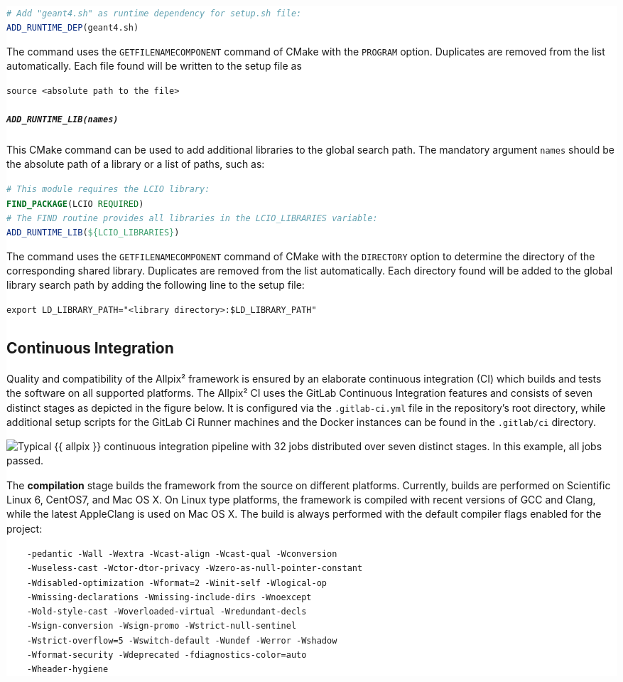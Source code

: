 ``` {.cmake frame="single" framesep="3pt" breaklines="true" tabsize="2" linenos=""}
# Add "geant4.sh" as runtime dependency for setup.sh file:
ADD_RUNTIME_DEP(geant4.sh)
```

The command uses the `GETFILENAMECOMPONENT` command of CMake with the
`PROGRAM` option. Duplicates are removed from the list automatically.
Each file found will be written to the setup file as

    source <absolute path to the file>

##### `ADD_RUNTIME_LIB(names)`

This CMake command can be used to add additional libraries to the global
search path. The mandatory argument `names` should be the absolute path
of a library or a list of paths, such as:

``` {.cmake frame="single" framesep="3pt" breaklines="true" tabsize="2" linenos=""}
# This module requires the LCIO library:
FIND_PACKAGE(LCIO REQUIRED)
# The FIND routine provides all libraries in the LCIO_LIBRARIES variable:
ADD_RUNTIME_LIB(${LCIO_LIBRARIES})
```

The command uses the `GETFILENAMECOMPONENT` command of CMake with the
`DIRECTORY` option to determine the directory of the corresponding
shared library. Duplicates are removed from the list automatically. Each
directory found will be added to the global library search path by
adding the following line to the setup file:

    export LD_LIBRARY_PATH="<library directory>:$LD_LIBRARY_PATH"

Continuous Integration
----------------------

Quality and compatibility of the Allpix² framework is ensured by an
elaborate continuous integration (CI) which builds and tests the
software on all supported platforms. The Allpix² CI uses the GitLab
Continuous Integration features and consists of seven distinct stages as
depicted in the figure below. It is configured via the `.gitlab-ci.yml`
file in the repository’s root directory, while additional setup scripts
for the GitLab Ci Runner machines and the Docker instances can be found
in the `.gitlab/ci` directory.

![Typical {{ allpix }} continuous integration pipeline with 32 jobs distributed over
seven distinct stages. In this example, all jobs passed.](../assets/images/ci.png)

The **compilation** stage builds the framework from the source on
different platforms. Currently, builds are performed on Scientific Linux
6, CentOS7, and Mac OS X. On Linux type platforms, the framework is
compiled with recent versions of GCC and Clang, while the latest
AppleClang is used on Mac OS X. The build is always performed with the
default compiler flags enabled for the project:

        -pedantic -Wall -Wextra -Wcast-align -Wcast-qual -Wconversion
        -Wuseless-cast -Wctor-dtor-privacy -Wzero-as-null-pointer-constant
        -Wdisabled-optimization -Wformat=2 -Winit-self -Wlogical-op
        -Wmissing-declarations -Wmissing-include-dirs -Wnoexcept
        -Wold-style-cast -Woverloaded-virtual -Wredundant-decls
        -Wsign-conversion -Wsign-promo -Wstrict-null-sentinel
        -Wstrict-overflow=5 -Wswitch-default -Wundef -Werror -Wshadow
        -Wformat-security -Wdeprecated -fdiagnostics-color=auto
        -Wheader-hygiene

